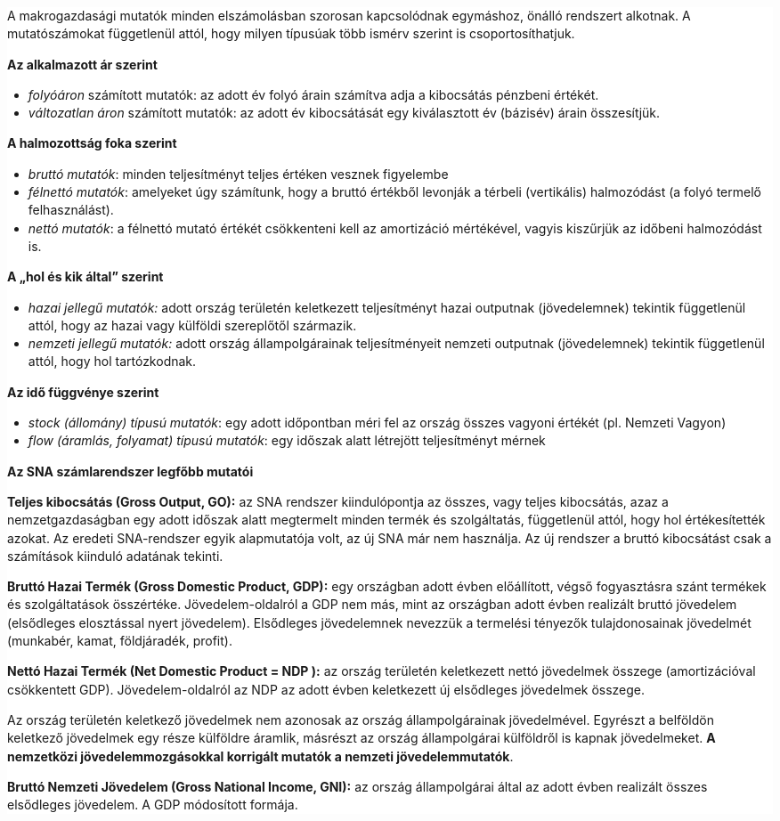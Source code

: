 A makrogazdasági mutatók minden elszámolásban szorosan kapcsolódnak egymáshoz, önálló
rendszert alkotnak. A mutatószámokat függetlenül attól, hogy milyen típusúak több
ismérv szerint is csoportosíthatjuk.

**Az alkalmazott ár szerint**
* *folyóáron* számított mutatók: az adott év folyó árain számítva adja a kibocsátás
pénzbeni értékét.
* *változatlan áron* számított mutatók: az adott év kibocsátását egy kiválasztott
év (bázisév) árain összesítjük.

**A halmozottság foka szerint**
* *bruttó mutatók*: minden teljesítményt teljes értéken vesznek figyelembe
* *félnettó mutatók*: amelyeket úgy számítunk, hogy a bruttó értékből levonják a
térbeli (vertikális) halmozódást (a folyó termelő felhasználást).
* *nettó mutatók*: a félnettó mutató értékét csökkenteni kell az amortizáció mértékével,
vagyis kiszűrjük az időbeni halmozódást is.

**A „hol és kik által” szerint**
* *hazai jellegű mutatók:* adott ország területén keletkezett teljesítményt hazai
outputnak (jövedelemnek) tekintik függetlenül attól, hogy az hazai vagy külföldi
szereplőtől származik.
* *nemzeti jellegű mutatók:* adott ország állampolgárainak teljesítményeit nemzeti
outputnak (jövedelemnek) tekintik függetlenül attól, hogy hol tartózkodnak.

**Az idő függvénye szerint**
* *stock (állomány) típusú mutatók*: egy adott időpontban méri fel az ország összes
vagyoni értékét (pl. Nemzeti Vagyon)
* *flow (áramlás, folyamat) típusú mutatók*: egy időszak alatt létrejött teljesítményt
mérnek

**Az SNA számlarendszer legfőbb mutatói**

**Teljes kibocsátás (Gross Output, GO):** az SNA rendszer kiindulópontja az összes,
vagy teljes kibocsátás, azaz a nemzetgazdaságban egy adott időszak alatt megtermelt
minden termék és szolgáltatás, függetlenül attól, hogy hol értékesítették azokat.
Az eredeti SNA-rendszer egyik alapmutatója volt, az új SNA már nem használja. Az
új rendszer a bruttó kibocsátást csak a számítások kiinduló adatának tekinti.

**Bruttó Hazai Termék (Gross Domestic Product, GDP):** egy országban adott évben
előállított, végső fogyasztásra szánt termékek és szolgáltatások összértéke.
Jövedelem-oldalról a GDP nem más, mint az országban adott évben realizált bruttó
jövedelem (elsődleges elosztással nyert jövedelem). Elsődleges jövedelemnek nevezzük
a termelési tényezők tulajdonosainak jövedelmét (munkabér, kamat, földjáradék,
profit).

**Nettó Hazai Termék (Net Domestic Product = NDP ):** az ország területén keletkezett
nettó jövedelmek összege (amortizációval csökkentett GDP). Jövedelem-oldalról az
NDP az adott évben keletkezett új elsődleges jövedelmek összege.

Az ország területén keletkező jövedelmek nem azonosak az ország állampolgárainak
jövedelmével. Egyrészt a belföldön keletkező jövedelmek egy része külföldre áramlik,
másrészt az ország állampolgárai külföldről is kapnak jövedelmeket. **A nemzetközi
jövedelemmozgásokkal korrigált mutatók a nemzeti jövedelemmutatók**.

**Bruttó Nemzeti Jövedelem (Gross National Income, GNI):** az ország állampolgárai
által az adott évben realizált összes elsődleges jövedelem. A GDP módosított formája.
